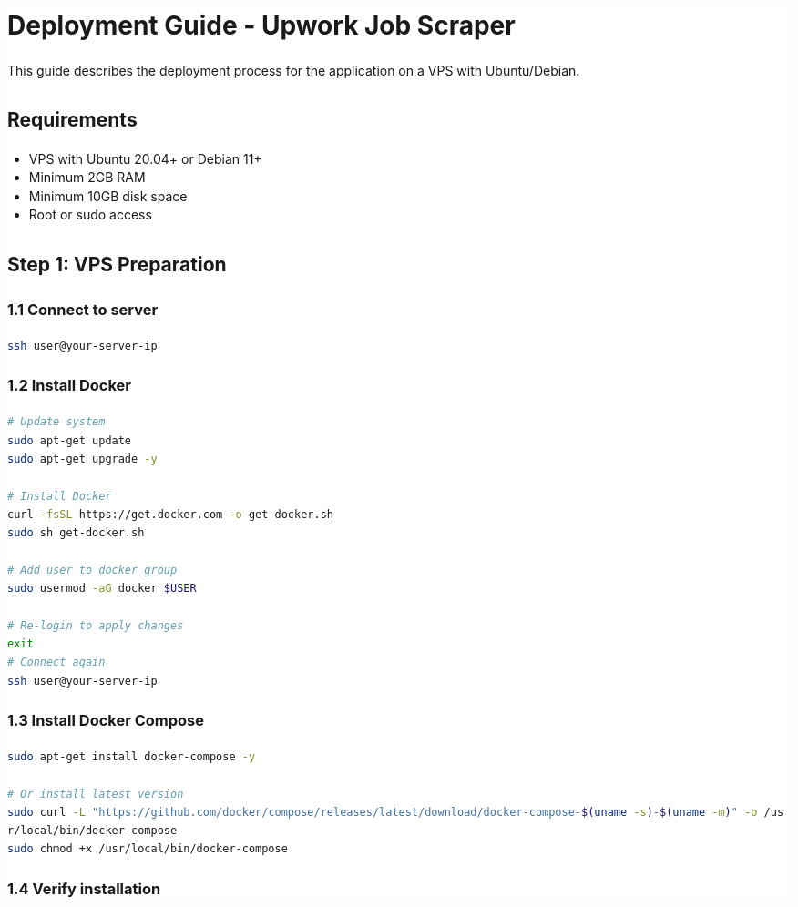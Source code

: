 # Deployment Guide - Upwork Job Scraper

This guide describes the deployment process for the application on a VPS with Ubuntu/Debian.

## Requirements

- VPS with Ubuntu 20.04+ or Debian 11+
- Minimum 2GB RAM
- Minimum 10GB disk space
- Root or sudo access

## Step 1: VPS Preparation

### 1.1 Connect to server

```bash
ssh user@your-server-ip
```

### 1.2 Install Docker

```bash
# Update system
sudo apt-get update
sudo apt-get upgrade -y

# Install Docker
curl -fsSL https://get.docker.com -o get-docker.sh
sudo sh get-docker.sh

# Add user to docker group
sudo usermod -aG docker $USER

# Re-login to apply changes
exit
# Connect again
ssh user@your-server-ip
```

### 1.3 Install Docker Compose

```bash
sudo apt-get install docker-compose -y

# Or install latest version
sudo curl -L "https://github.com/docker/compose/releases/latest/download/docker-compose-$(uname -s)-$(uname -m)" -o /usr/local/bin/docker-compose
sudo chmod +x /usr/local/bin/docker-compose
```

### 1.4 Verify installation

